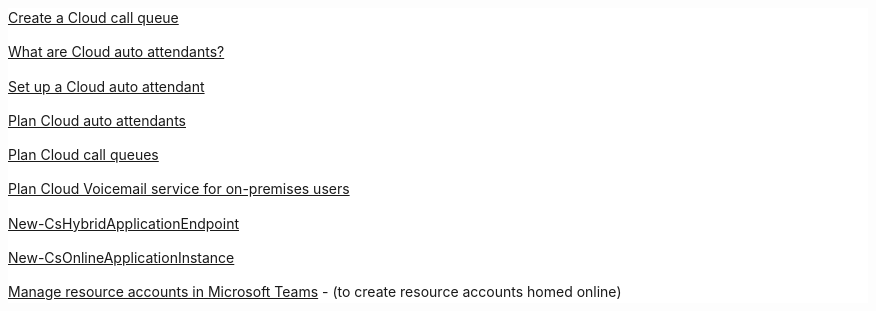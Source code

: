 [Create a Cloud call queue](/MicrosoftTeams/create-a-phone-system-call-queue)

[What are Cloud auto attendants?](/MicrosoftTeams/what-are-phone-system-auto-attendants)

[Set up a Cloud auto attendant](/MicrosoftTeams/create-a-phone-system-auto-attendant)  

[Plan Cloud auto attendants](plan-cloud-auto-attendant.md)

[Plan Cloud call queues](plan-call-queue.md)

[Plan Cloud Voicemail service for on-premises users](plan-cloud-voicemail.md)

[New-CsHybridApplicationEndpoint](https://docs.microsoft.com/powershell/module/skype/new-cshybridapplicationendpoint?view=skype-ps)

[New-CsOnlineApplicationInstance](https://docs.microsoft.com/powershell/module/skype/new-csonlineapplicationinstance?view=skype-ps)

[Manage resource accounts in Microsoft Teams](/MicrosoftTeams/manage-resource-accounts) - \(to create resource accounts homed online\)

